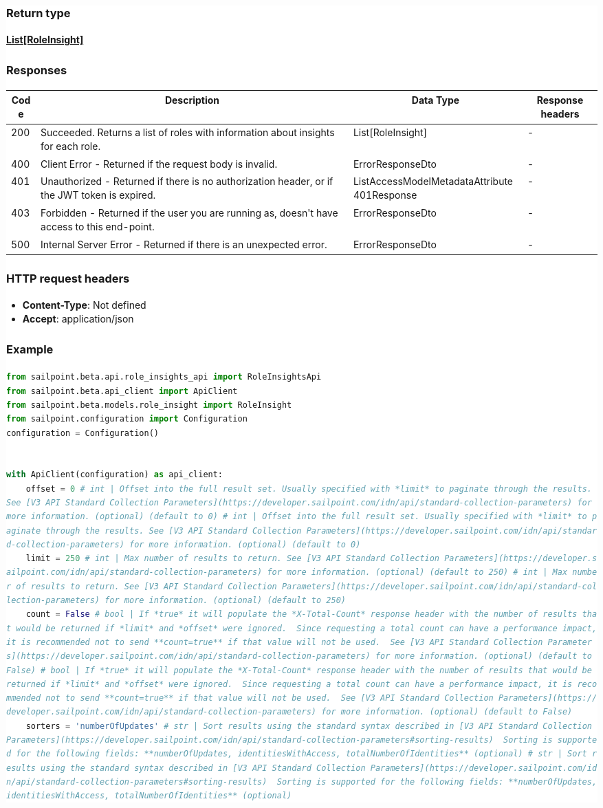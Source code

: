 ### Return type
[**List[RoleInsight]**](../models/role-insight)

### Responses
Code | Description  | Data Type | Response headers |
------------- | ------------- | ------------- |------------------|
200 | Succeeded. Returns a list of roles with information about insights for each role. | List[RoleInsight] |  -  |
400 | Client Error - Returned if the request body is invalid. | ErrorResponseDto |  -  |
401 | Unauthorized - Returned if there is no authorization header, or if the JWT token is expired. | ListAccessModelMetadataAttribute401Response |  -  |
403 | Forbidden - Returned if the user you are running as, doesn&#39;t have access to this end-point. | ErrorResponseDto |  -  |
500 | Internal Server Error - Returned if there is an unexpected error. | ErrorResponseDto |  -  |

### HTTP request headers
 - **Content-Type**: Not defined
 - **Accept**: application/json

### Example

```python
from sailpoint.beta.api.role_insights_api import RoleInsightsApi
from sailpoint.beta.api_client import ApiClient
from sailpoint.beta.models.role_insight import RoleInsight
from sailpoint.configuration import Configuration
configuration = Configuration()


with ApiClient(configuration) as api_client:
    offset = 0 # int | Offset into the full result set. Usually specified with *limit* to paginate through the results. See [V3 API Standard Collection Parameters](https://developer.sailpoint.com/idn/api/standard-collection-parameters) for more information. (optional) (default to 0) # int | Offset into the full result set. Usually specified with *limit* to paginate through the results. See [V3 API Standard Collection Parameters](https://developer.sailpoint.com/idn/api/standard-collection-parameters) for more information. (optional) (default to 0)
    limit = 250 # int | Max number of results to return. See [V3 API Standard Collection Parameters](https://developer.sailpoint.com/idn/api/standard-collection-parameters) for more information. (optional) (default to 250) # int | Max number of results to return. See [V3 API Standard Collection Parameters](https://developer.sailpoint.com/idn/api/standard-collection-parameters) for more information. (optional) (default to 250)
    count = False # bool | If *true* it will populate the *X-Total-Count* response header with the number of results that would be returned if *limit* and *offset* were ignored.  Since requesting a total count can have a performance impact, it is recommended not to send **count=true** if that value will not be used.  See [V3 API Standard Collection Parameters](https://developer.sailpoint.com/idn/api/standard-collection-parameters) for more information. (optional) (default to False) # bool | If *true* it will populate the *X-Total-Count* response header with the number of results that would be returned if *limit* and *offset* were ignored.  Since requesting a total count can have a performance impact, it is recommended not to send **count=true** if that value will not be used.  See [V3 API Standard Collection Parameters](https://developer.sailpoint.com/idn/api/standard-collection-parameters) for more information. (optional) (default to False)
    sorters = 'numberOfUpdates' # str | Sort results using the standard syntax described in [V3 API Standard Collection Parameters](https://developer.sailpoint.com/idn/api/standard-collection-parameters#sorting-results)  Sorting is supported for the following fields: **numberOfUpdates, identitiesWithAccess, totalNumberOfIdentities** (optional) # str | Sort results using the standard syntax described in [V3 API Standard Collection Parameters](https://developer.sailpoint.com/idn/api/standard-collection-parameters#sorting-results)  Sorting is supported for the following fields: **numberOfUpdates, identitiesWithAccess, totalNumberOfIdentities** (optional)
```